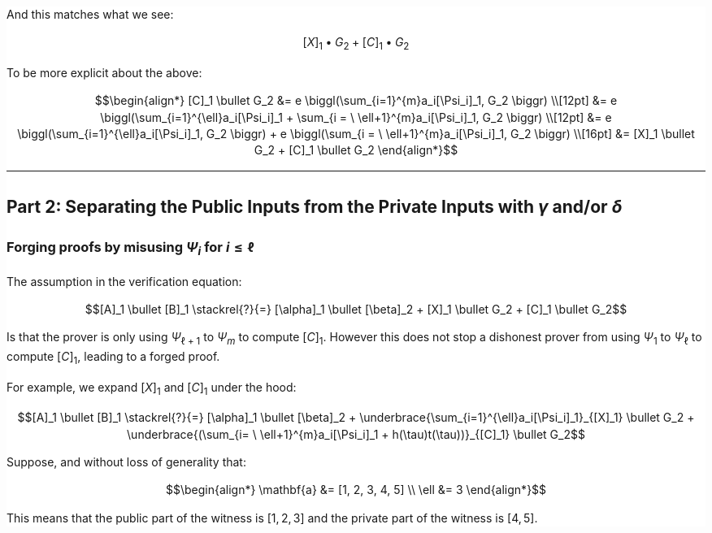 And this matches what we see:

```math
[X]_1 \bullet G_2 + [C]_1 \bullet G_2
```

To be more explicit about the above:

```math
\begin{align*}
[C]_1 \bullet G_2 &= e \biggl(\sum_{i=1}^{m}a_i[\Psi_i]_1, G_2 \biggr) 
\\[12pt]
&= e \biggl(\sum_{i=1}^{\ell}a_i[\Psi_i]_1 + \sum_{i = \ \ell+1}^{m}a_i[\Psi_i]_1, G_2 \biggr)
\\[12pt]
&= e \biggl(\sum_{i=1}^{\ell}a_i[\Psi_i]_1, G_2 \biggr) + e \biggl(\sum_{i = \ \ell+1}^{m}a_i[\Psi_i]_1, G_2 \biggr)
\\[16pt]
&= [X]_1 \bullet G_2 + [C]_1 \bullet G_2
\end{align*}
```

<hr>

## Part 2: Separating the Public Inputs from the Private Inputs with $\gamma$ and/or $\delta$

### Forging proofs by misusing $\Psi_i$ for $i \le \ell$

The assumption in the verification equation:

```math
[A]_1 \bullet [B]_1 \stackrel{?}{=} [\alpha]_1 \bullet [\beta]_2 + [X]_1 \bullet G_2 + [C]_1 \bullet G_2
```

Is that the prover is only using $\Psi_{\ell + 1}$ to $\Psi_m$ to compute $[C]_1$. However this does not stop a dishonest prover from using $\Psi_1$ to $\Psi_{\ell}$ to compute $[C]_1$, leading to a forged proof.

For example, we expand $[X]_1$ and $[C]_1$ under the hood:

```math
[A]_1 \bullet [B]_1 \stackrel{?}{=} [\alpha]_1 \bullet [\beta]_2 + \underbrace{\sum_{i=1}^{\ell}a_i[\Psi_i]_1}_{[X]_1} \bullet G_2 + \underbrace{(\sum_{i= \ \ell+1}^{m}a_i[\Psi_i]_1 + h(\tau)t(\tau))}_{[C]_1} \bullet G_2
```

Suppose, and without loss of generality that:

```math
\begin{align*}
\mathbf{a} &= [1, 2, 3, 4, 5] \\
\ell &= 3
\end{align*}
```

This means that the public part of the witness is $[1, 2, 3]$ and the private part of the witness is $[4, 5]$.
